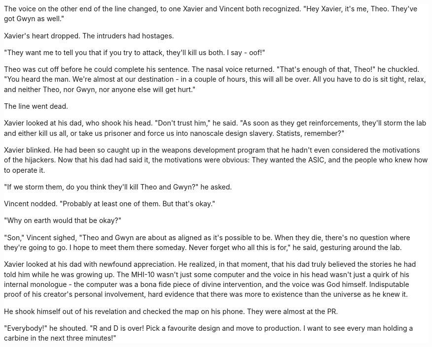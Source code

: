 The voice on the other end of the line changed, to one Xavier and Vincent both recognized. "Hey Xavier, it's me, Theo. They've got Gwyn as well."

Xavier's heart dropped. The intruders had hostages.

"They want me to tell you that if you try to attack, they'll kill us both. I say - oof!"

Theo was cut off before he could complete his sentence. The nasal voice returned. "That's enough of that, Theo!" he chuckled. "You heard the man. We're almost at our destination - in a couple of hours, this will all be over. All you have to do is sit tight, relax, and neither Theo, nor Gwyn, nor anyone else will get hurt."

The line went dead.

Xavier looked at his dad, who shook his head. "Don't trust him," he said. "As soon as they get reinforcements, they'll storm the lab and either kill us all, or take us prisoner and force us into nanoscale design slavery. Statists, remember?"

Xavier blinked. He had been so caught up in the weapons development program that he hadn't even considered the motivations of the hijackers. Now that his dad had said it, the motivations were obvious: They wanted the ASIC, and the people who knew how to operate it.

"If we storm them, do you think they'll kill Theo and Gwyn?" he asked.

Vincent nodded. "Probably at least one of them. But that's okay."

"Why on earth would that be okay?"

"Son," Vincent sighed, "Theo and Gwyn are about as aligned as it's possible to be. When they die, there's no question where they're going to go. I hope to meet them there someday. Never forget who all this is for," he said, gesturing around the lab.

Xavier looked at his dad with newfound appreciation. He realized, in that moment, that his dad truly believed the stories he had told him while he was growing up. The MHI-10 wasn't just some computer and the voice in his head wasn't just a quirk of his internal monologue - the computer was a bona fide piece of divine intervention, and the voice was God himself. Indisputable proof of his creator's personal involvement, hard evidence that there was more to existence than the universe as he knew it.

He shook himself out of his revelation and checked the map on his phone. They were almost at the PR.

"Everybody!" he shouted. "R and D is over! Pick a favourite design and move to production. I want to see every man holding a carbine in the next three minutes!"
